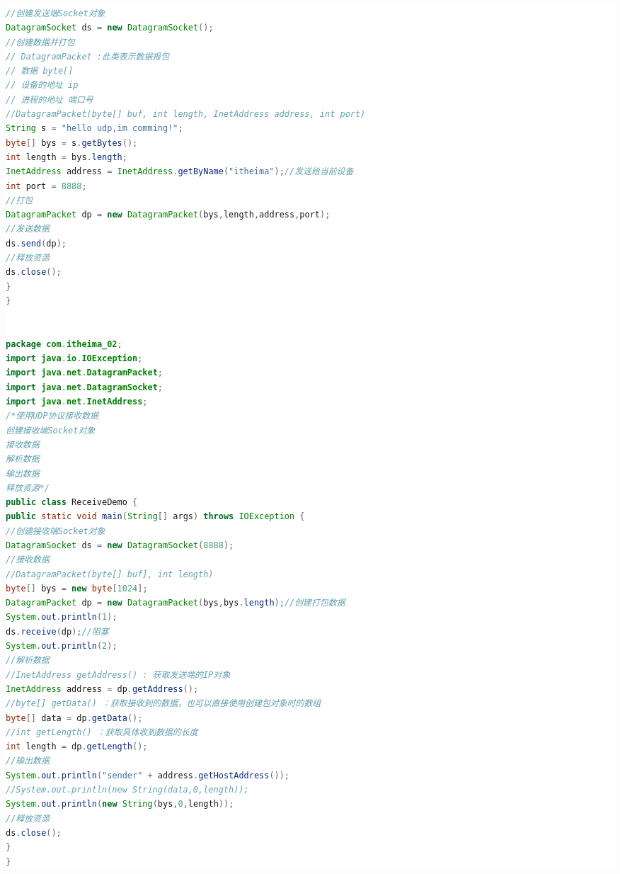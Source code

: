 ```java
//创建发送端Socket对象
DatagramSocket ds = new DatagramSocket();
//创建数据并打包
// DatagramPacket :此类表示数据报包
// 数据 byte[]
// 设备的地址 ip
// 进程的地址 端口号
//DatagramPacket(byte[] buf, int length, InetAddress address, int port)
String s = "hello udp,im comming!";
byte[] bys = s.getBytes();
int length = bys.length;
InetAddress address = InetAddress.getByName("itheima");//发送给当前设备
int port = 8888;
//打包
DatagramPacket dp = new DatagramPacket(bys,length,address,port);
//发送数据
ds.send(dp);
//释放资源
ds.close();
}
}


package com.itheima_02;
import java.io.IOException;
import java.net.DatagramPacket;
import java.net.DatagramSocket;
import java.net.InetAddress;
/*使用UDP协议接收数据
创建接收端Socket对象
接收数据
解析数据
输出数据
释放资源*/
public class ReceiveDemo {
public static void main(String[] args) throws IOException {
//创建接收端Socket对象
DatagramSocket ds = new DatagramSocket(8888);
//接收数据
//DatagramPacket(byte[] buf], int length)
byte[] bys = new byte[1024];
DatagramPacket dp = new DatagramPacket(bys,bys.length);//创建打包数据
System.out.println(1);
ds.receive(dp);//阻塞
System.out.println(2);
//解析数据
//InetAddress getAddress() : 获取发送端的IP对象
InetAddress address = dp.getAddress();
//byte[] getData() ：获取接收到的数据，也可以直接使用创建包对象时的数组
byte[] data = dp.getData();
//int getLength() ：获取具体收到数据的长度
int length = dp.getLength();
//输出数据
System.out.println("sender" + address.getHostAddress());
//System.out.println(new String(data,0,length));
System.out.println(new String(bys,0,length));
//释放资源
ds.close();
}
}
```
